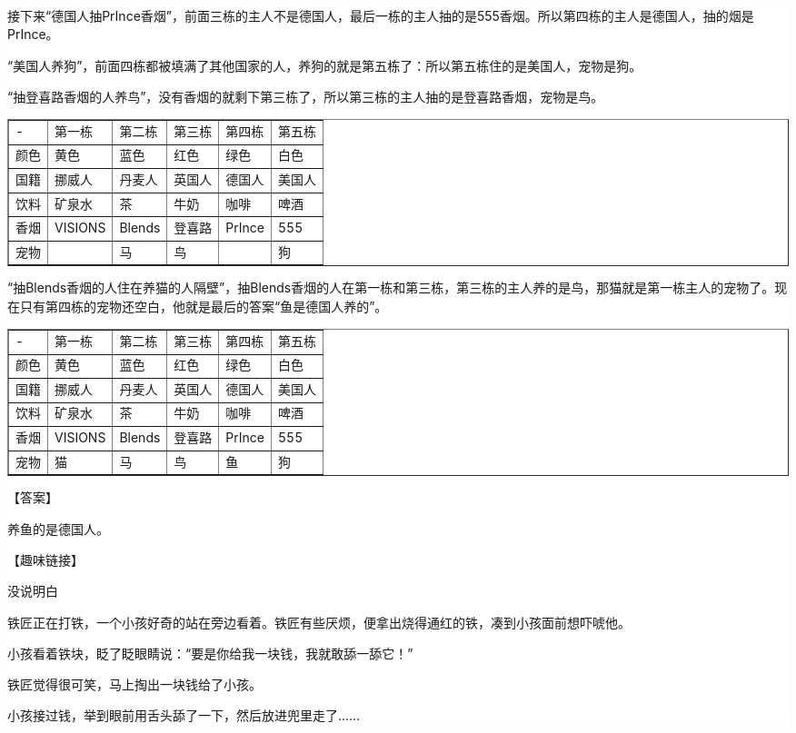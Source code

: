 接下来“德国人抽PrInce香烟”，前面三栋的主人不是德国人，最后一栋的主人抽的是555香烟。所以第四栋的主人是德国人，抽的烟是PrInce。

“美国人养狗”，前面四栋都被填满了其他国家的人，养狗的就是第五栋了：所以第五栋住的是美国人，宠物是狗。

“抽登喜路香烟的人养鸟”，没有香烟的就剩下第三栋了，所以第三栋的主人抽的是登喜路香烟，宠物是鸟。

<table border="1"><tbody><tr><td>-</td><td>第一栋</td><td>第二栋</td><td>第三栋</td><td>第四栋</td><td>第五栋</td></tr><tr><td>颜色</td><td>黄色</td><td>蓝色</td><td>红色</td><td>绿色</td><td>白色</td></tr><tr><td>国籍</td><td>挪威人</td><td>丹麦人</td><td>英国人</td><td>德国人</td><td>美国人</td></tr><tr><td>饮料</td><td>矿泉水</td><td>茶</td><td>牛奶</td><td>咖啡</td><td>啤酒</td></tr><tr><td>香烟</td><td>VISIONS</td><td>Blends</td><td>登喜路</td><td>PrInce</td><td>555</td></tr><tr><td>宠物</td><td></td><td>马</td><td>鸟</td><td></td><td>狗</td></tr></tbody></table>

“抽Blends香烟的人住在养猫的人隔壁”，抽Blends香烟的人在第一栋和第三栋，第三栋的主人养的是鸟，那猫就是第一栋主人的宠物了。现在只有第四栋的宠物还空白，他就是最后的答案“鱼是德国人养的”。

<table border="1"><tbody><tr><td>-</td><td>第一栋</td><td>第二栋</td><td>第三栋</td><td>第四栋</td><td>第五栋</td></tr><tr><td>颜色</td><td>黄色</td><td>蓝色</td><td>红色</td><td>绿色</td><td>白色</td></tr><tr><td>国籍</td><td>挪威人</td><td>丹麦人</td><td>英国人</td><td>德国人</td><td>美国人</td></tr><tr><td>饮料</td><td>矿泉水</td><td>茶</td><td>牛奶</td><td>咖啡</td><td>啤酒</td></tr><tr><td>香烟</td><td>VISIONS</td><td>Blends</td><td>登喜路</td><td>PrInce</td><td>555</td></tr><tr><td>宠物</td><td>猫</td><td>马</td><td>鸟</td><td>鱼</td><td>狗</td></tr></tbody></table>

【答案】

养鱼的是德国人。

【趣味链接】

没说明白

铁匠正在打铁，一个小孩好奇的站在旁边看着。铁匠有些厌烦，便拿出烧得通红的铁，凑到小孩面前想吓唬他。

小孩看着铁块，眨了眨眼睛说：“要是你给我一块钱，我就敢舔一舔它！”

铁匠觉得很可笑，马上掏出一块钱给了小孩。

小孩接过钱，举到眼前用舌头舔了一下，然后放进兜里走了……